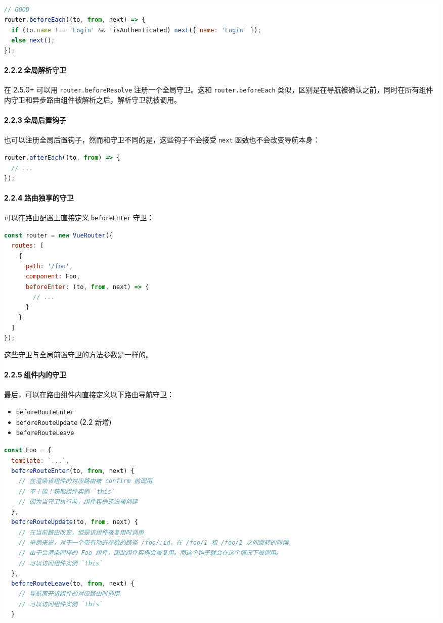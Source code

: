 ```js
// GOOD
router.beforeEach((to, from, next) => {
  if (to.name !== 'Login' && !isAuthenticated) next({ name: 'Login' });
  else next();
});
```

#### 2.2.2 全局解析守卫

在 2.5.0+ 可以用 `router.beforeResolve` 注册一个全局守卫。这和 `router.beforeEach` 类似，区别是在导航被确认之前，同时在所有组件内守卫和异步路由组件被解析之后，解析守卫就被调用。

#### 2.2.3 全局后置钩子

也可以注册全局后置钩子，然而和守卫不同的是，这些钩子不会接受 `next` 函数也不会改变导航本身：

```js
router.afterEach((to, from) => {
  // ...
});
```

#### 2.2.4 路由独享的守卫

可以在路由配置上直接定义 `beforeEnter` 守卫：

```js
const router = new VueRouter({
  routes: [
    {
      path: '/foo',
      component: Foo,
      beforeEnter: (to, from, next) => {
        // ...
      }
    }
  ]
});
```

这些守卫与全局前置守卫的方法参数是一样的。

#### 2.2.5 组件内的守卫

最后，可以在路由组件内直接定义以下路由导航守卫：

- `beforeRouteEnter`
- `beforeRouteUpdate` (2.2 新增)
- `beforeRouteLeave`

```js
const Foo = {
  template: `...`,
  beforeRouteEnter(to, from, next) {
    // 在渲染该组件的对应路由被 confirm 前调用
    // 不！能！获取组件实例 `this`
    // 因为当守卫执行前，组件实例还没被创建
  },
  beforeRouteUpdate(to, from, next) {
    // 在当前路由改变，但是该组件被复用时调用
    // 举例来说，对于一个带有动态参数的路径 /foo/:id，在 /foo/1 和 /foo/2 之间跳转的时候，
    // 由于会渲染同样的 Foo 组件，因此组件实例会被复用。而这个钩子就会在这个情况下被调用。
    // 可以访问组件实例 `this`
  },
  beforeRouteLeave(to, from, next) {
    // 导航离开该组件的对应路由时调用
    // 可以访问组件实例 `this`
  }
```